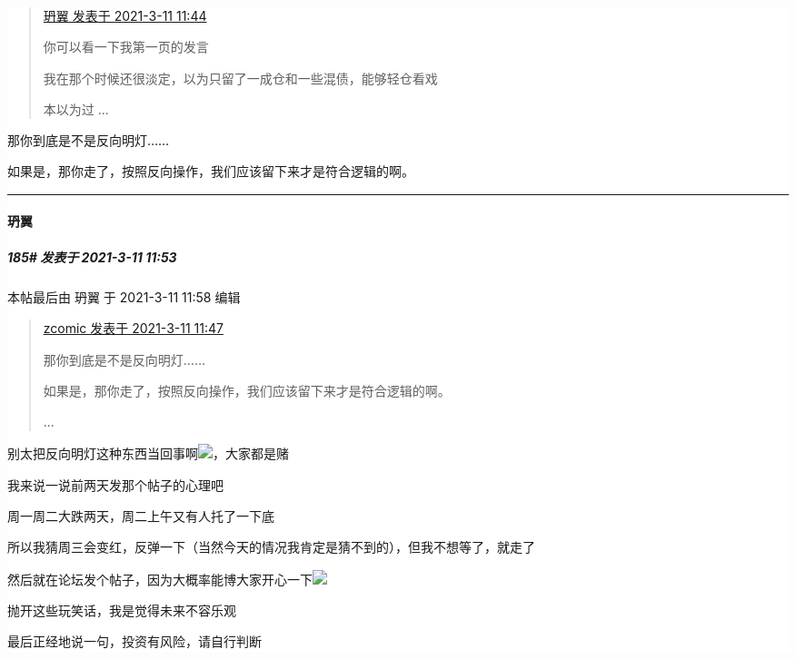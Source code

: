 
<blockquote><a href="httphttps://bbs.saraba1st.com/2b/forum.php?mod=redirect&amp;goto=findpost&amp;pid=50586279&amp;ptid=1991122" target="_blank">玬翼 发表于 2021-3-11 11:44</a>

你可以看一下我第一页的发言

我在那个时候还很淡定，以为只留了一成仓和一些混债，能够轻仓看戏

本以为过 ...</blockquote>
那你到底是不是反向明灯……

如果是，那你走了，按照反向操作，我们应该留下来才是符合逻辑的啊。


-----

####  玬翼  
##### 185#       发表于 2021-3-11 11:53


 本帖最后由 玬翼 于 2021-3-11 11:58 编辑 
<blockquote><a href="httphttps://bbs.saraba1st.com/2b/forum.php?mod=redirect&amp;goto=findpost&amp;pid=50586327&amp;ptid=1991122" target="_blank">zcomic 发表于 2021-3-11 11:47</a>

那你到底是不是反向明灯……

如果是，那你走了，按照反向操作，我们应该留下来才是符合逻辑的啊。

 ...</blockquote>
别太把反向明灯这种东西当回事啊<img src="https://static.saraba1st.com/image/smiley/face2017/068.png" referrerpolicy="no-referrer">，大家都是赌


我来说一说前两天发那个帖子的心理吧

周一周二大跌两天，周二上午又有人托了一下底

所以我猜周三会变红，反弹一下（当然今天的情况我肯定是猜不到的），但我不想等了，就走了

然后就在论坛发个帖子，因为大概率能博大家开心一下<img src="https://static.saraba1st.com/image/smiley/face2017/068.png" referrerpolicy="no-referrer">


抛开这些玩笑话，我是觉得未来不容乐观


最后正经地说一句，投资有风险，请自行判断


                                           